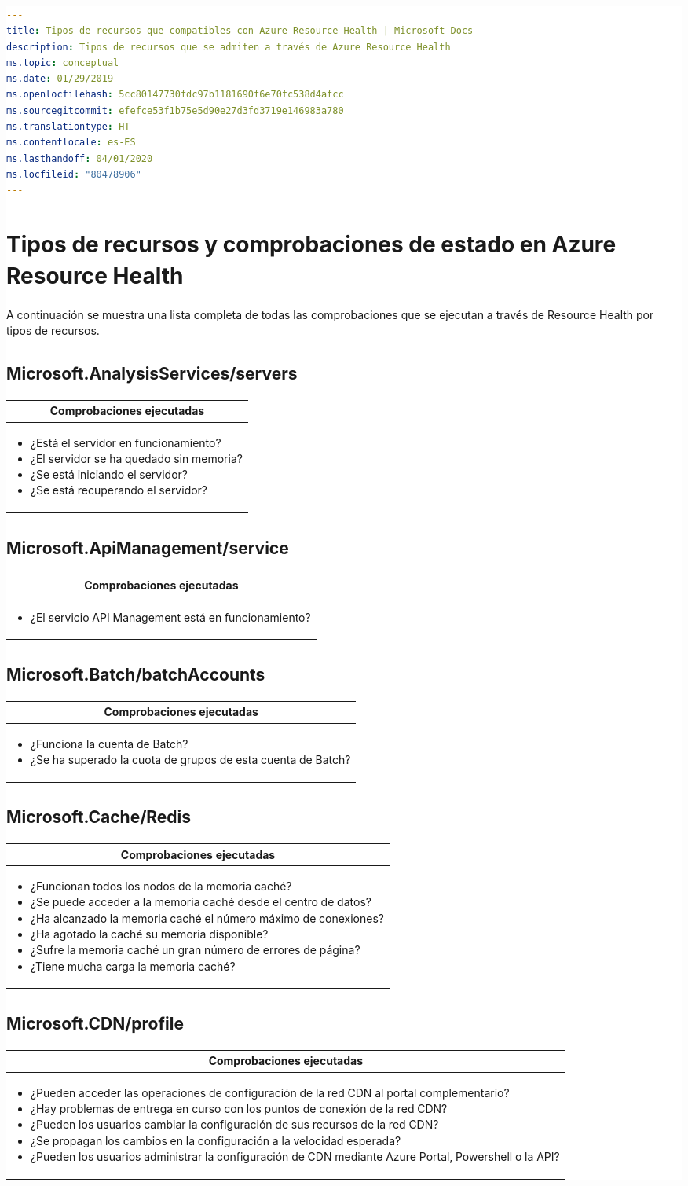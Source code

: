 ```yaml
---
title: Tipos de recursos que compatibles con Azure Resource Health | Microsoft Docs
description: Tipos de recursos que se admiten a través de Azure Resource Health
ms.topic: conceptual
ms.date: 01/29/2019
ms.openlocfilehash: 5cc80147730fdc97b1181690f6e70fc538d4afcc
ms.sourcegitcommit: efefce53f1b75e5d90e27d3fd3719e146983a780
ms.translationtype: HT
ms.contentlocale: es-ES
ms.lasthandoff: 04/01/2020
ms.locfileid: "80478906"
---
```

# <a name="resource-types-and-health-checks-in-azure-resource-health"></a>Tipos de recursos y comprobaciones de estado en Azure Resource Health
A continuación se muestra una lista completa de todas las comprobaciones que se ejecutan a través de Resource Health por tipos de recursos.

## <a name="microsoftanalysisservicesservers"></a>Microsoft.AnalysisServices/servers
|Comprobaciones ejecutadas|
|---|
|<ul><li>¿Está el servidor en funcionamiento?</li><li>¿El servidor se ha quedado sin memoria?</li><li>¿Se está iniciando el servidor?</li><li>¿Se está recuperando el servidor?</li></ul>|

## <a name="microsoftapimanagementservice"></a>Microsoft.ApiManagement/service
|Comprobaciones ejecutadas|
|---|
|<ul><li>¿El servicio API Management está en funcionamiento?</li></ul>|

## <a name="microsoftbatchbatchaccounts"></a>Microsoft.Batch/batchAccounts
|Comprobaciones ejecutadas|
|---|
|<ul><li>¿Funciona la cuenta de Batch?</li><li>¿Se ha superado la cuota de grupos de esta cuenta de Batch?</li></ul>|

## <a name="microsoftcacheredis"></a>Microsoft.Cache/Redis
|Comprobaciones ejecutadas|
|---|
|<ul><li>¿Funcionan todos los nodos de la memoria caché?</li><li>¿Se puede acceder a la memoria caché desde el centro de datos?</li><li>¿Ha alcanzado la memoria caché el número máximo de conexiones?</li><li> ¿Ha agotado la caché su memoria disponible? </li><li>¿Sufre la memoria caché un gran número de errores de página?</li><li>¿Tiene mucha carga la memoria caché?</li></ul>|

## <a name="microsoftcdnprofile"></a>Microsoft.CDN/profile
|Comprobaciones ejecutadas|
|---|
|<ul> <li>¿Pueden acceder las operaciones de configuración de la red CDN al portal complementario?</li><li>¿Hay problemas de entrega en curso con los puntos de conexión de la red CDN?</li><li>¿Pueden los usuarios cambiar la configuración de sus recursos de la red CDN?</li><li>¿Se propagan los cambios en la configuración a la velocidad esperada?</li><li>¿Pueden los usuarios administrar la configuración de CDN mediante Azure Portal, Powershell o la API?</li> </ul>|
